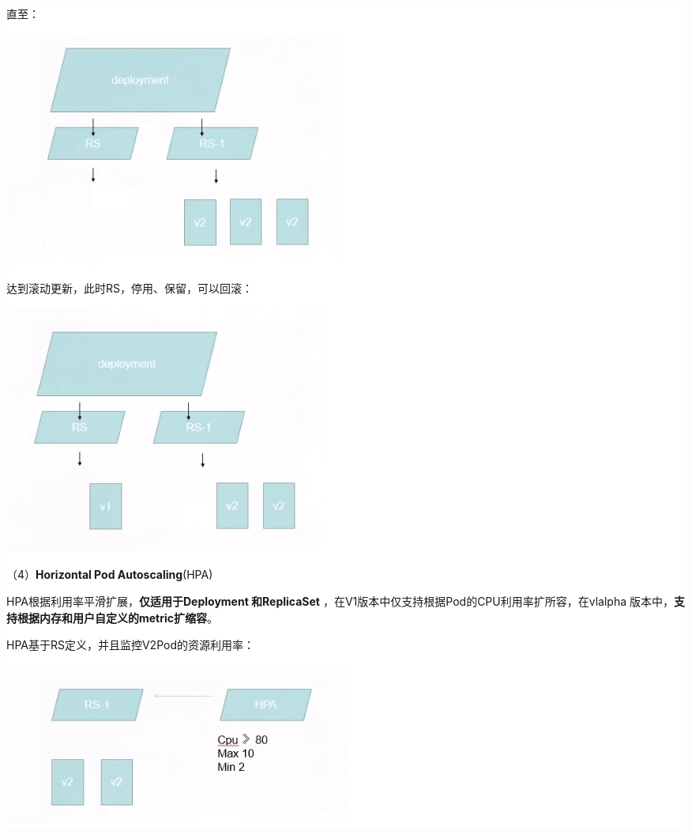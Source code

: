 直至：

![](assets/image-20220820160904415.png)

达到滚动更新，此时RS，停用、保留，可以回滚：

![](assets/image-20220820160926103.png)



（4）**Horizontal Pod Autoscaling**(HPA)

HPA根据利用率平滑扩展，**仅适用于Deployment 和ReplicaSet** ，在V1版本中仅支持根据Pod的CPU利用率扩所容，在vlalpha 版本中，**支持根据内存和用户自定义的metric扩缩容**。　

HPA基于RS定义，并且监控V2Pod的资源利用率：

![](assets/image-20220820161117025.png)
